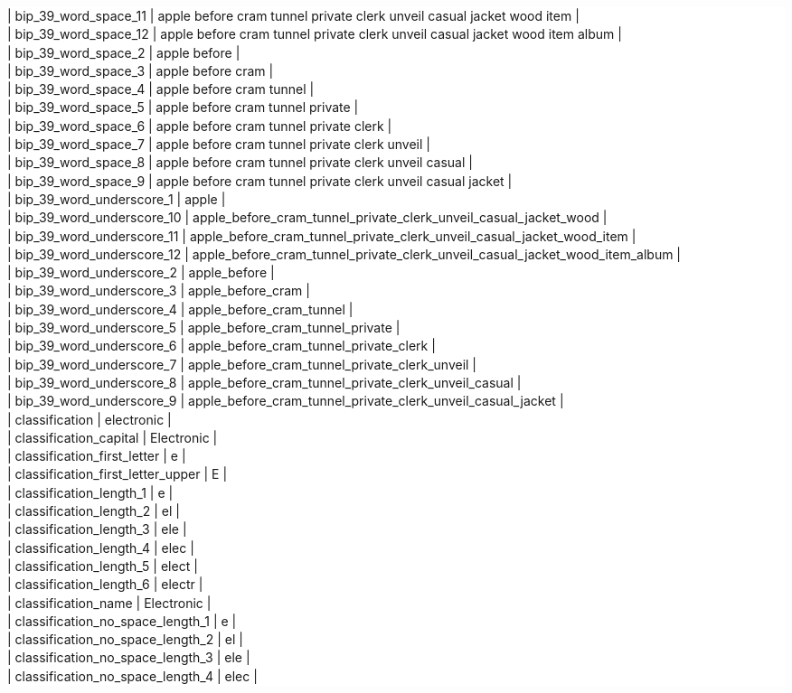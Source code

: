 | bip_39_word_space_11 | apple before cram tunnel private clerk unveil casual jacket wood item |  
| bip_39_word_space_12 | apple before cram tunnel private clerk unveil casual jacket wood item album |  
| bip_39_word_space_2 | apple before |  
| bip_39_word_space_3 | apple before cram |  
| bip_39_word_space_4 | apple before cram tunnel |  
| bip_39_word_space_5 | apple before cram tunnel private |  
| bip_39_word_space_6 | apple before cram tunnel private clerk |  
| bip_39_word_space_7 | apple before cram tunnel private clerk unveil |  
| bip_39_word_space_8 | apple before cram tunnel private clerk unveil casual |  
| bip_39_word_space_9 | apple before cram tunnel private clerk unveil casual jacket |  
| bip_39_word_underscore_1 | apple |  
| bip_39_word_underscore_10 | apple_before_cram_tunnel_private_clerk_unveil_casual_jacket_wood |  
| bip_39_word_underscore_11 | apple_before_cram_tunnel_private_clerk_unveil_casual_jacket_wood_item |  
| bip_39_word_underscore_12 | apple_before_cram_tunnel_private_clerk_unveil_casual_jacket_wood_item_album |  
| bip_39_word_underscore_2 | apple_before |  
| bip_39_word_underscore_3 | apple_before_cram |  
| bip_39_word_underscore_4 | apple_before_cram_tunnel |  
| bip_39_word_underscore_5 | apple_before_cram_tunnel_private |  
| bip_39_word_underscore_6 | apple_before_cram_tunnel_private_clerk |  
| bip_39_word_underscore_7 | apple_before_cram_tunnel_private_clerk_unveil |  
| bip_39_word_underscore_8 | apple_before_cram_tunnel_private_clerk_unveil_casual |  
| bip_39_word_underscore_9 | apple_before_cram_tunnel_private_clerk_unveil_casual_jacket |  
| classification | electronic |  
| classification_capital | Electronic |  
| classification_first_letter | e |  
| classification_first_letter_upper | E |  
| classification_length_1 | e |  
| classification_length_2 | el |  
| classification_length_3 | ele |  
| classification_length_4 | elec |  
| classification_length_5 | elect |  
| classification_length_6 | electr |  
| classification_name | Electronic |  
| classification_no_space_length_1 | e |  
| classification_no_space_length_2 | el |  
| classification_no_space_length_3 | ele |  
| classification_no_space_length_4 | elec |  
